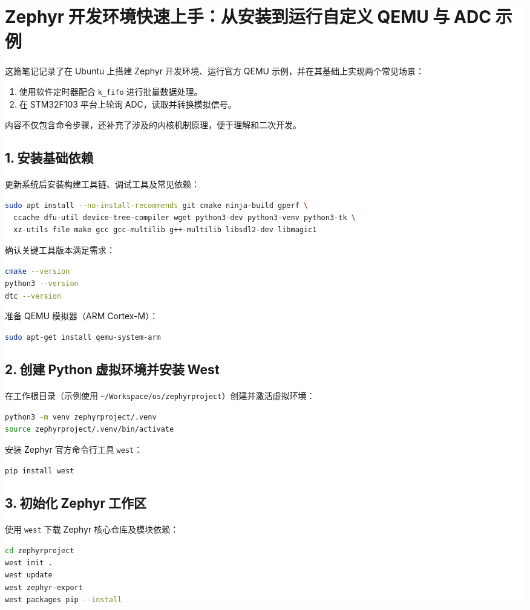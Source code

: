# Zephyr 开发环境快速上手：从安装到运行自定义 QEMU 与 ADC 示例

这篇笔记记录了在 Ubuntu 上搭建 Zephyr 开发环境、运行官方 QEMU 示例，并在其基础上实现两个常见场景：
1. 使用软件定时器配合 `k_fifo` 进行批量数据处理。
2. 在 STM32F103 平台上轮询 ADC，读取并转换模拟信号。

内容不仅包含命令步骤，还补充了涉及的内核机制原理，便于理解和二次开发。

## 1. 安装基础依赖

更新系统后安装构建工具链、调试工具及常见依赖：

```bash
sudo apt install --no-install-recommends git cmake ninja-build gperf \
  ccache dfu-util device-tree-compiler wget python3-dev python3-venv python3-tk \
  xz-utils file make gcc gcc-multilib g++-multilib libsdl2-dev libmagic1
```

确认关键工具版本满足需求：

```bash
cmake --version
python3 --version
dtc --version
```

准备 QEMU 模拟器（ARM Cortex-M）：

```bash
sudo apt-get install qemu-system-arm
```

## 2. 创建 Python 虚拟环境并安装 West

在工作根目录（示例使用 `~/Workspace/os/zephyrproject`）创建并激活虚拟环境：

```bash
python3 -m venv zephyrproject/.venv
source zephyrproject/.venv/bin/activate
```

安装 Zephyr 官方命令行工具 `west`：

```bash
pip install west
```

## 3. 初始化 Zephyr 工作区

使用 `west` 下载 Zephyr 核心仓库及模块依赖：

```bash
cd zephyrproject
west init .
west update
west zephyr-export
west packages pip --install
```
